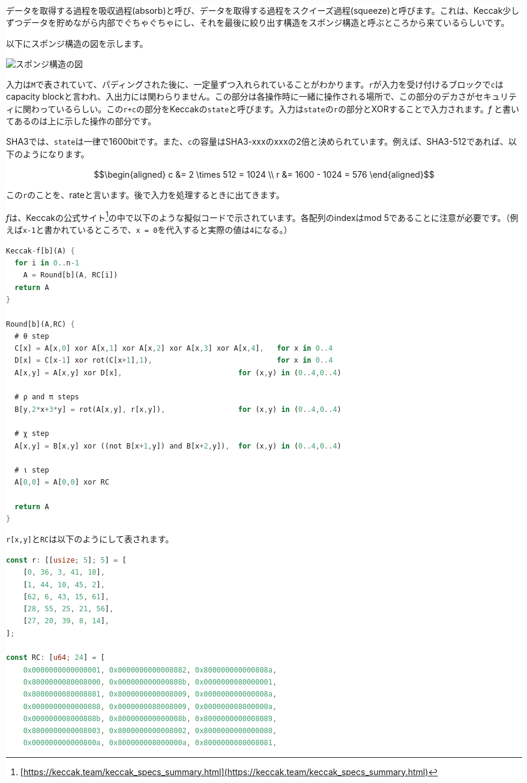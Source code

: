 データを取得する過程を吸収過程(absorb)と呼び、データを取得する過程をスクイーズ過程(squeeze)と呼びます。これは、Keccak少しずつデータを貯めながら内部でぐちゃぐちゃにし、それを最後に絞り出す構造をスポンジ構造と呼ぶところから来ているらしいです。

以下にスポンジ構造の図を示します。

![スポンジ構造の図](https://keccak.team/images/Sponge-150.png)

入力は`M`で表されていて、パディングされた後に、一定量ずつ入れられていることがわかります。`r`が入力を受け付けるブロックで`c`はcapacity blockと言われ、入出力には関わらりません。この部分は各操作時に一緒に操作される場所で、この部分のデカさがセキュリティに関わっているらしい。この`r+c`の部分をKeccakの`state`と呼びます。入力は`state`の`r`の部分とXORすることで入力されます。$f$ と書いてあるのは上に示した操作の部分です。

SHA3では、`state`は一律で1600bitです。また、`c`の容量はSHA3-xxxのxxxの2倍と決められています。例えば、SHA3-512であれば、以下のようになります。

$$\begin{aligned}
  c &= 2 \times 512 = 1024 \\
  r &= 1600 - 1024 = 576
\end{aligned}$$

この`r`のことを、rateと言います。後で入力を処理するときに出てきます。

$f$は、Keccakの公式サイト[^2]の中で以下のような擬似コードで示されています。各配列のindexはmod 5であることに注意が必要です。（例えば`x-1`と書かれているところで、`x = 0`を代入すると実際の値は`4`になる。）

```rust
Keccak-f[b](A) {
  for i in 0..n-1
    A = Round[b](A, RC[i])
  return A
}

Round[b](A,RC) {
  # θ step
  C[x] = A[x,0] xor A[x,1] xor A[x,2] xor A[x,3] xor A[x,4],   for x in 0..4
  D[x] = C[x-1] xor rot(C[x+1],1),                             for x in 0..4
  A[x,y] = A[x,y] xor D[x],                           for (x,y) in (0..4,0..4)

  # ρ and π steps
  B[y,2*x+3*y] = rot(A[x,y], r[x,y]),                 for (x,y) in (0..4,0..4)

  # χ step
  A[x,y] = B[x,y] xor ((not B[x+1,y]) and B[x+2,y]),  for (x,y) in (0..4,0..4)

  # ι step
  A[0,0] = A[0,0] xor RC

  return A
}
```

`r[x,y]`と`RC`は以下のようにして表されます。

```rust
const r: [[usize; 5]; 5] = [
    [0, 36, 3, 41, 18],
    [1, 44, 10, 45, 2],
    [62, 6, 43, 15, 61],
    [28, 55, 25, 21, 56],
    [27, 20, 39, 8, 14],
];

const RC: [u64; 24] = [
    0x0000000000000001, 0x0000000000008082, 0x800000000000808a,
    0x8000000080008000, 0x000000000000808b, 0x0000000080000001,
    0x8000000080008081, 0x8000000000008009, 0x000000000000008a,
    0x0000000000000088, 0x0000000080008009, 0x000000008000000a,
    0x000000008000808b, 0x800000000000008b, 0x8000000000008089,
    0x8000000000008003, 0x8000000000008002, 0x8000000000000080,
    0x000000000000800a, 0x800000008000000a, 0x8000000080008081,
```

[^1]: [https://csrc.nist.gov/publications/detail/fips/202/final](https://csrc.nist.gov/publications/detail/fips/202/final)
[^2]: [https://keccak.team/keccak_specs_summary.html](https://keccak.team/keccak_specs_summary.html)
[^3]: [https://www.cryptologie.net/article/386/sha3-3-keccak-and-disturbing-implementation-stories/](https://www.cryptologie.net/article/386/sha3-3-keccak-and-disturbing-implementation-stories/)すべての混乱はこいつのせいだと書かれている。TSL1.3のようなプロセスを踏むべきで、SHA3は実質的にレファレンス実装を見なければ、誰も理解できないと言っている。
[^4]: [https://cryptologie.net/article/387/byte-ordering-and-bit-numbering-in-keccak-and-sha-3/](https://cryptologie.net/article/387/byte-ordering-and-bit-numbering-in-keccak-and-sha-3/)ここで紹介されている手法で、レファレンス実装も大体の実装もこの方法でやっていると記述されている。